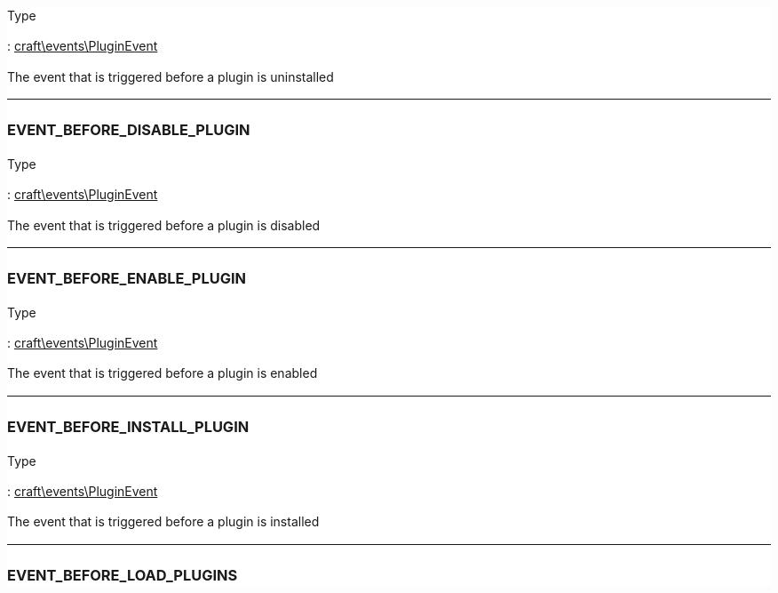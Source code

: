 

Type

:   [craft\events\PluginEvent](craft-events-pluginevent.md)



The event that is triggered before a plugin is uninstalled



---



### EVENT_BEFORE_DISABLE_PLUGIN



Type

:   [craft\events\PluginEvent](craft-events-pluginevent.md)



The event that is triggered before a plugin is disabled



---



### EVENT_BEFORE_ENABLE_PLUGIN



Type

:   [craft\events\PluginEvent](craft-events-pluginevent.md)



The event that is triggered before a plugin is enabled



---



### EVENT_BEFORE_INSTALL_PLUGIN



Type

:   [craft\events\PluginEvent](craft-events-pluginevent.md)



The event that is triggered before a plugin is installed



---



### EVENT_BEFORE_LOAD_PLUGINS
